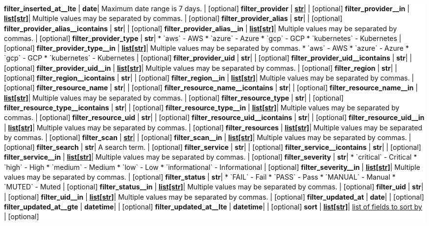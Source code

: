  **filter_inserted_at__lte** | **date**| Maximum date range is 7 days. | [optional] 
 **filter_provider** | [**str**](.md)|  | [optional] 
 **filter_provider__in** | [**list[str]**](str.md)| Multiple values may be separated by commas. | [optional] 
 **filter_provider_alias** | **str**|  | [optional] 
 **filter_provider_alias__icontains** | **str**|  | [optional] 
 **filter_provider_alias__in** | [**list[str]**](str.md)| Multiple values may be separated by commas. | [optional] 
 **filter_provider_type** | **str**| * &#x60;aws&#x60; - AWS * &#x60;azure&#x60; - Azure * &#x60;gcp&#x60; - GCP * &#x60;kubernetes&#x60; - Kubernetes | [optional] 
 **filter_provider_type__in** | [**list[str]**](str.md)| Multiple values may be separated by commas.  * &#x60;aws&#x60; - AWS * &#x60;azure&#x60; - Azure * &#x60;gcp&#x60; - GCP * &#x60;kubernetes&#x60; - Kubernetes | [optional] 
 **filter_provider_uid** | **str**|  | [optional] 
 **filter_provider_uid__icontains** | **str**|  | [optional] 
 **filter_provider_uid__in** | [**list[str]**](str.md)| Multiple values may be separated by commas. | [optional] 
 **filter_region** | **str**|  | [optional] 
 **filter_region__icontains** | **str**|  | [optional] 
 **filter_region__in** | [**list[str]**](str.md)| Multiple values may be separated by commas. | [optional] 
 **filter_resource_name** | **str**|  | [optional] 
 **filter_resource_name__icontains** | **str**|  | [optional] 
 **filter_resource_name__in** | [**list[str]**](str.md)| Multiple values may be separated by commas. | [optional] 
 **filter_resource_type** | **str**|  | [optional] 
 **filter_resource_type__icontains** | **str**|  | [optional] 
 **filter_resource_type__in** | [**list[str]**](str.md)| Multiple values may be separated by commas. | [optional] 
 **filter_resource_uid** | **str**|  | [optional] 
 **filter_resource_uid__icontains** | **str**|  | [optional] 
 **filter_resource_uid__in** | [**list[str]**](str.md)| Multiple values may be separated by commas. | [optional] 
 **filter_resources** | [**list[str]**](str.md)| Multiple values may be separated by commas. | [optional] 
 **filter_scan** | [**str**](.md)|  | [optional] 
 **filter_scan__in** | [**list[str]**](str.md)| Multiple values may be separated by commas. | [optional] 
 **filter_search** | **str**| A search term. | [optional] 
 **filter_service** | **str**|  | [optional] 
 **filter_service__icontains** | **str**|  | [optional] 
 **filter_service__in** | [**list[str]**](str.md)| Multiple values may be separated by commas. | [optional] 
 **filter_severity** | **str**| * &#x60;critical&#x60; - Critical * &#x60;high&#x60; - High * &#x60;medium&#x60; - Medium * &#x60;low&#x60; - Low * &#x60;informational&#x60; - Informational | [optional] 
 **filter_severity__in** | [**list[str]**](str.md)| Multiple values may be separated by commas. | [optional] 
 **filter_status** | **str**| * &#x60;FAIL&#x60; - Fail * &#x60;PASS&#x60; - Pass * &#x60;MANUAL&#x60; - Manual * &#x60;MUTED&#x60; - Muted | [optional] 
 **filter_status__in** | [**list[str]**](str.md)| Multiple values may be separated by commas. | [optional] 
 **filter_uid** | **str**|  | [optional] 
 **filter_uid__in** | [**list[str]**](str.md)| Multiple values may be separated by commas. | [optional] 
 **filter_updated_at** | **date**|  | [optional] 
 **filter_updated_at__gte** | **datetime**|  | [optional] 
 **filter_updated_at__lte** | **datetime**|  | [optional] 
 **sort** | [**list[str]**](str.md)| [list of fields to sort by](https://jsonapi.org/format/#fetching-sorting) | [optional] 
